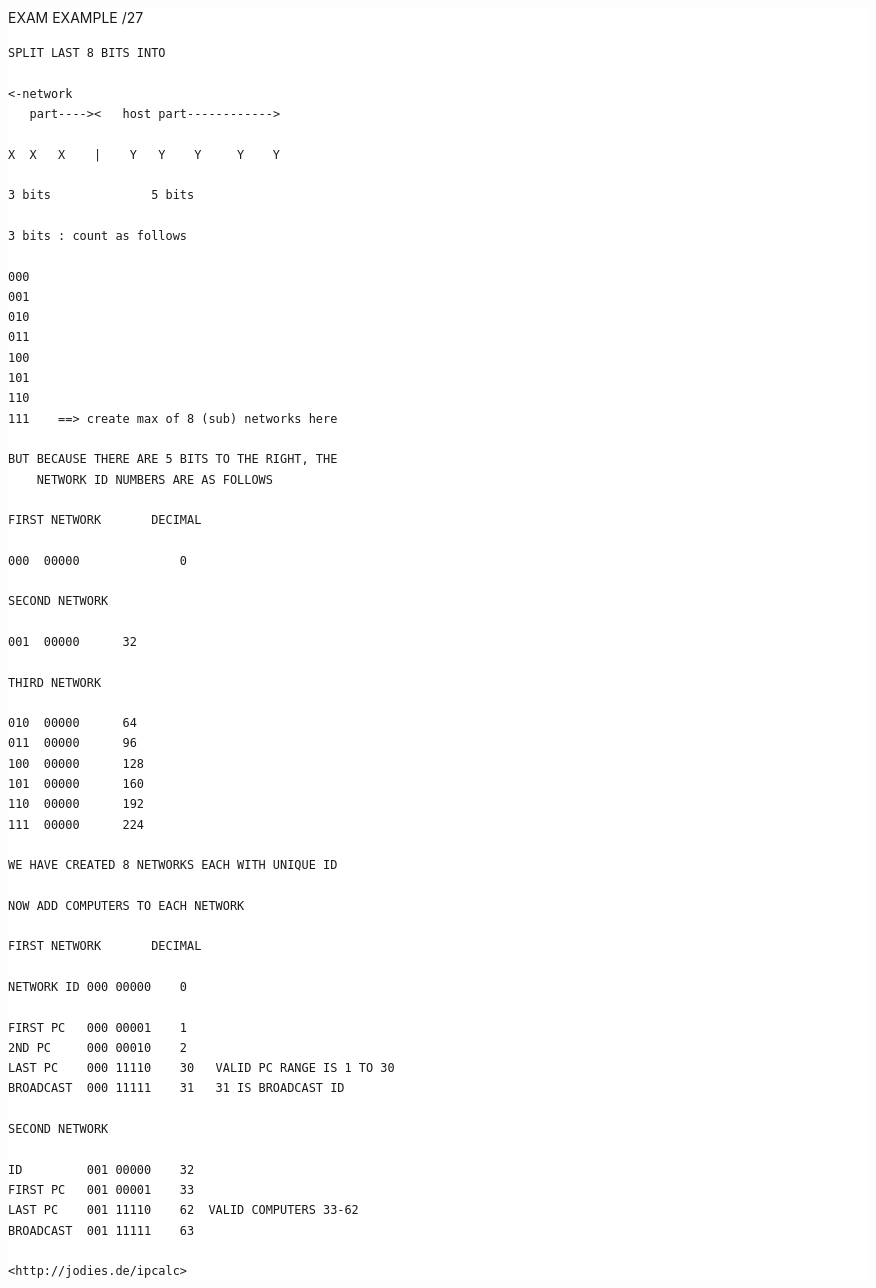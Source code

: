 EXAM EXAMPLE /27

```
SPLIT LAST 8 BITS INTO 

<-network   
   part----><   host part------------>

X  X   X    |    Y   Y    Y     Y    Y

3 bits              5 bits

3 bits : count as follows

000
001
010
011
100
101
110
111    ==> create max of 8 (sub) networks here

BUT BECAUSE THERE ARE 5 BITS TO THE RIGHT, THE 
	NETWORK ID NUMBERS ARE AS FOLLOWS

FIRST NETWORK		DECIMAL

000  00000           	0

SECOND NETWORK

001  00000		32

THIRD NETWORK

010  00000 		64
011  00000		96
100  00000		128
101  00000		160
110  00000		192
111  00000		224

WE HAVE CREATED 8 NETWORKS EACH WITH UNIQUE ID

NOW ADD COMPUTERS TO EACH NETWORK

FIRST NETWORK		DECIMAL

NETWORK ID 000 00000	0

FIRST PC   000 00001    1
2ND PC     000 00010    2
LAST PC    000 11110    30   VALID PC RANGE IS 1 TO 30
BROADCAST  000 11111    31   31 IS BROADCAST ID

SECOND NETWORK

ID         001 00000    32
FIRST PC   001 00001    33
LAST PC    001 11110    62  VALID COMPUTERS 33-62
BROADCAST  001 11111    63

<http://jodies.de/ipcalc>	
```